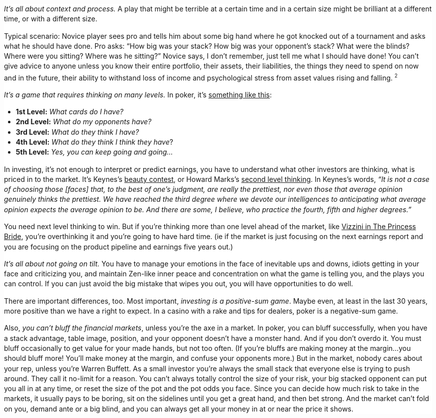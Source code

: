 _It&#8217;s all about context and process._ A play that might be terrible at a certain time and in a certain size might be brilliant at a different time, or with a different size.

Typical scenario: Novice player sees pro and tells him about some big hand where he got knocked out of a tournament and asks what he should have done. Pro asks: &#8220;How big was your stack? How big was your opponent&#8217;s stack? What were the blinds? Where were you sitting? Where was he sitting?&#8221; Novice says, I don&#8217;t remember, just tell me what I should have done! You can&#8217;t give advice to anyone unless you know their entire portfolio, their assets, their liabilities, the things they need to spend on now and in the future, their ability to withstand loss of income and psychological stress from asset values rising and falling. <sup><small>2</small></sup>

_It&#8217;s a game that requires thinking on many levels._ In poker, it&#8217;s [something like this](http://www.pokerology.com/lessons/levels-of-thinking/):

  * **1st Level:** _What cards do I have?_
  * **2nd Level:** _What do my opponents have?_
  * **3rd Level:** _What do they think I have?_
  * **4th Level:** _What do they think I think they have_?
  * **5th Level:** _Yes, you can keep going and going…_

In investing, it&#8217;s not enough to interpret or predict earnings, you have to understand what other investors are thinking, what is priced in to the market. It&#8217;s Keynes&#8217;s [beauty contest](https://en.wikipedia.org/wiki/Keynesian_beauty_contest), or Howard Marks&#8217;s [second level thinking](http://www.nasdaq.com/article/howard-marks-memo-the-importance-of-second-level-thinking-cm519244). In Keynes&#8217;s words, _&#8220;It is not a case of choosing those [faces] that, to the best of one&#8217;s judgment, are really the prettiest, nor even those that average opinion genuinely thinks the prettiest. We have reached the third degree where we devote our intelligences to anticipating what average opinion expects the average opinion to be. And there are some, I believe, who practice the fourth, fifth and higher degrees.&#8221;_

You need next level thinking to win. But if you&#8217;re thinking more than one level ahead of the market, like [Vizzini in The Princess Bride](https://www.youtube.com/watch?v=9mTlnrXFAXE), you&#8217;re overthinking it and you&#8217;re going to have hard time. (ie if the market is just focusing on the next earnings report and you are focusing on the product pipeline and earnings five years out.)

_It&#8217;s all about not going on tilt._ You have to manage your emotions in the face of inevitable ups and downs, idiots getting in your face and criticizing you, and maintain Zen-like inner peace and concentration on what the game is telling you, and the plays you can control. If you can just avoid the big mistake that wipes you out, you will have opportunities to do well.

There are important differences, too. Most important, _investing is a positive-sum game_. Maybe even, at least in the last 30 years, more positive than we have a right to expect. In a casino with a rake and tips for dealers, poker is a negative-sum game.

Also, _you can&#8217;t bluff the financial markets_, unless you&#8217;re the axe in a market. In poker, you can bluff successfully, when you have a stack advantage, table image, position, and your opponent doesn&#8217;t have a monster hand. And if you don&#8217;t overdo it. You must bluff occasionally to get value for your made hands, but not too often. (If you&#8217;re bluffs are making money at the margin&#8230;you should bluff more! You&#8217;ll make money at the margin, and confuse your opponents more.) But in the market, nobody cares about your rep, unless you&#8217;re Warren Buffett. As a small investor you&#8217;re always the small stack that everyone else is trying to push around. They call it no-limit for a reason. You can&#8217;t always totally control the size of your risk, your big stacked opponent can put you all in at any time, or reset the size of the pot and the pot odds you face. Since you can decide how much risk to take in the markets, it usually pays to be boring, sit on the sidelines until you get a great hand, and then bet strong. And the market can&#8217;t fold on you, demand ante or a big blind, and you can always get all your money in at or near the price it shows.
